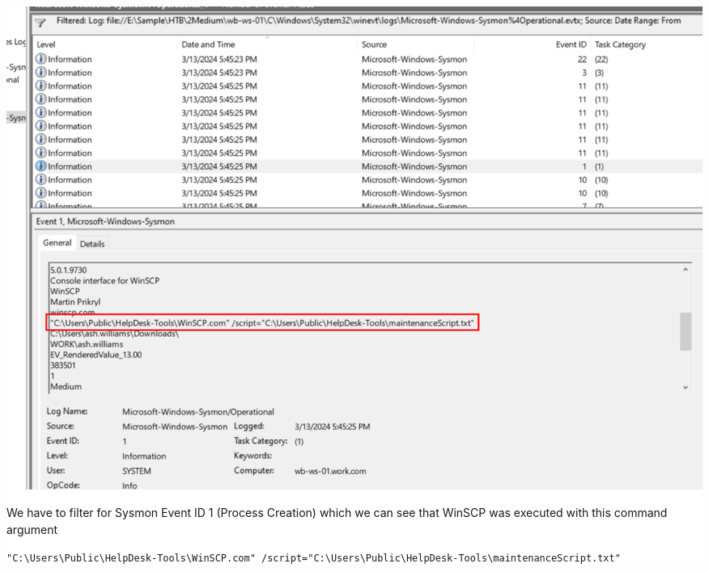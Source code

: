 ![68d0c5ae349d9d7a8b0593fd6fd01695.png](../../../_resources/68d0c5ae349d9d7a8b0593fd6fd01695.png)

We have to filter for Sysmon Event ID 1 (Process Creation) which we can see that WinSCP was executed with this command argument

```
"C:\Users\Public\HelpDesk-Tools\WinSCP.com" /script="C:\Users\Public\HelpDesk-Tools\maintenanceScript.txt"
```
